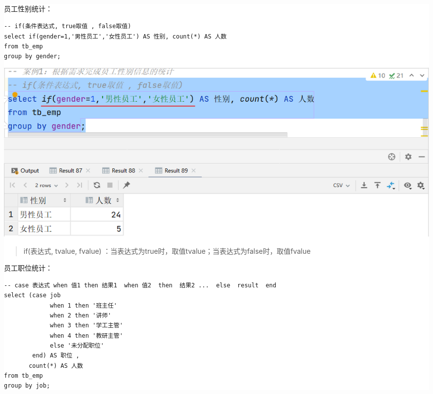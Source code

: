 

员工性别统计：

~~~mysql
-- if(条件表达式, true取值 , false取值)
select if(gender=1,'男性员工','女性员工') AS 性别, count(*) AS 人数
from tb_emp
group by gender;
~~~

![image-20221206220908397](assets/image-20221206220908397.png)

> if(表达式, tvalue, fvalue) ：当表达式为true时，取值tvalue；当表达式为false时，取值fvalue



员工职位统计：

~~~mysql
-- case 表达式 when 值1 then 结果1  when 值2  then  结果2 ...  else  result  end
select (case job
             when 1 then '班主任'
             when 2 then '讲师'
             when 3 then '学工主管'
             when 4 then '教研主管'
             else '未分配职位'
        end) AS 职位 ,
       count(*) AS 人数
from tb_emp
group by job;
~~~
